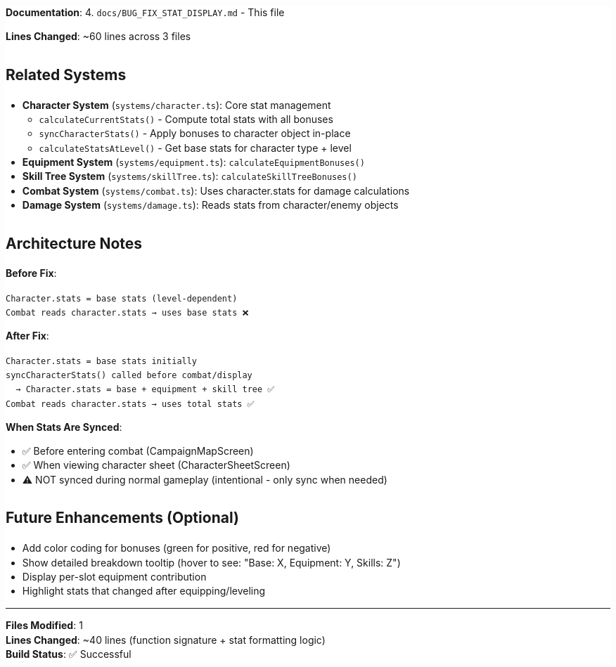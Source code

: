 **Documentation**:
4. `docs/BUG_FIX_STAT_DISPLAY.md` - This file

**Lines Changed**: ~60 lines across 3 files

## Related Systems

- **Character System** (`systems/character.ts`): Core stat management
  - `calculateCurrentStats()` - Compute total stats with all bonuses
  - `syncCharacterStats()` - Apply bonuses to character object in-place
  - `calculateStatsAtLevel()` - Get base stats for character type + level
- **Equipment System** (`systems/equipment.ts`): `calculateEquipmentBonuses()`
- **Skill Tree System** (`systems/skillTree.ts`): `calculateSkillTreeBonuses()`
- **Combat System** (`systems/combat.ts`): Uses character.stats for damage calculations
- **Damage System** (`systems/damage.ts`): Reads stats from character/enemy objects

## Architecture Notes

**Before Fix**:
```
Character.stats = base stats (level-dependent)
Combat reads character.stats → uses base stats ❌
```

**After Fix**:
```
Character.stats = base stats initially
syncCharacterStats() called before combat/display
  → Character.stats = base + equipment + skill tree ✅
Combat reads character.stats → uses total stats ✅
```

**When Stats Are Synced**:
- ✅ Before entering combat (CampaignMapScreen)
- ✅ When viewing character sheet (CharacterSheetScreen)
- ⚠️ NOT synced during normal gameplay (intentional - only sync when needed)

## Future Enhancements (Optional)

- Add color coding for bonuses (green for positive, red for negative)
- Show detailed breakdown tooltip (hover to see: "Base: X, Equipment: Y, Skills: Z")
- Display per-slot equipment contribution
- Highlight stats that changed after equipping/leveling

---

**Files Modified**: 1  
**Lines Changed**: ~40 lines (function signature + stat formatting logic)  
**Build Status**: ✅ Successful
